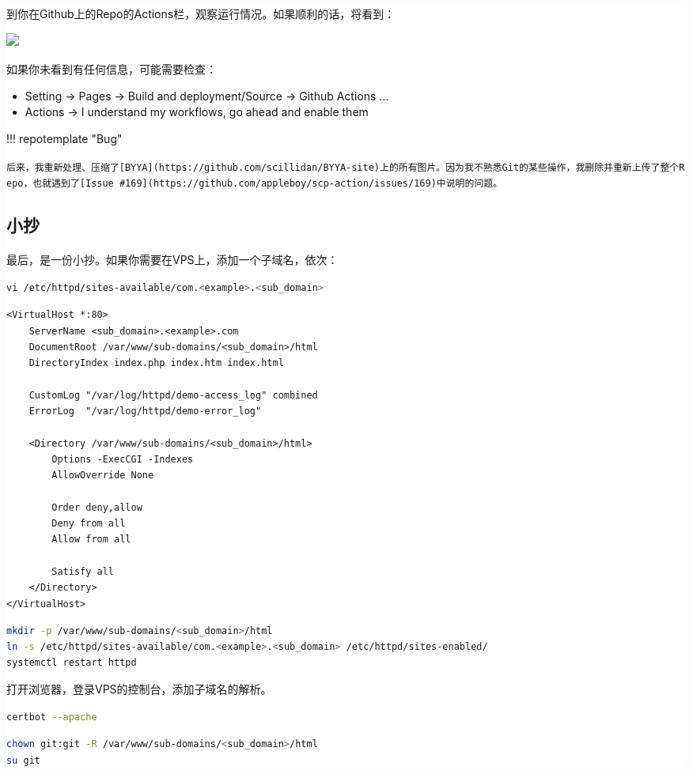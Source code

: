 到你在Github上的Repo的Actions栏，观察运行情况。如果顺利的话，将看到：

![](deploy_cps.png)

如果你未看到有任何信息，可能需要检查：

- Setting → Pages → Build and deployment/Source → Github Actions ...
- Actions → I understand my workflows, go ahead and enable them

!!! repotemplate "Bug"
    
    后来，我重新处理、压缩了[BYYA](https://github.com/scillidan/BYYA-site)上的所有图片。因为我不熟悉Git的某些操作，我删除并重新上传了整个Repo，也就遇到了[Issue #169](https://github.com/appleboy/scp-action/issues/169)中说明的问题。

## 小抄

最后，是一份小抄。如果你需要在VPS上，添加一个子域名，依次：

```sh
vi /etc/httpd/sites-available/com.<example>.<sub_domain>
```

```
<VirtualHost *:80>
    ServerName <sub_domain>.<example>.com
    DocumentRoot /var/www/sub-domains/<sub_domain>/html
    DirectoryIndex index.php index.htm index.html

    CustomLog "/var/log/httpd/demo-access_log" combined
    ErrorLog  "/var/log/httpd/demo-error_log"

    <Directory /var/www/sub-domains/<sub_domain>/html>
        Options -ExecCGI -Indexes
        AllowOverride None

        Order deny,allow
        Deny from all
        Allow from all

        Satisfy all
    </Directory>
</VirtualHost>
```

```sh
mkdir -p /var/www/sub-domains/<sub_domain>/html
ln -s /etc/httpd/sites-available/com.<example>.<sub_domain> /etc/httpd/sites-enabled/
systemctl restart httpd
```

打开浏览器，登录VPS的控制台，添加子域名的解析。

```sh
certbot --apache
```

```sh
chown git:git -R /var/www/sub-domains/<sub_domain>/html
su git
```
